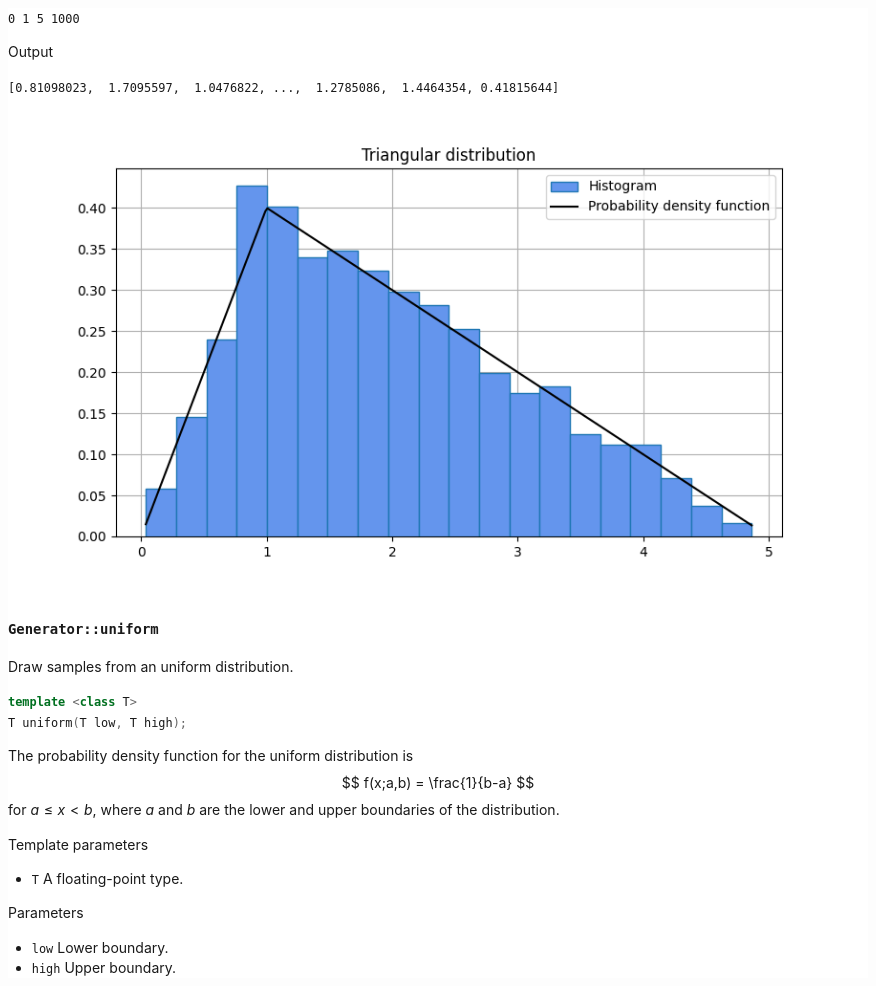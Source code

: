 ```
0 1 5 1000
```

Output

```
[0.81098023,  1.7095597,  1.0476822, ...,  1.2785086,  1.4464354, 0.41815644]
```

![Triangular distribution histogram](Figures/histogram/triangular.png)

### `Generator::uniform`

Draw samples from an uniform distribution.
```cpp
template <class T>
T uniform(T low, T high);
```

The probability density function for the uniform distribution is
$$ f(x;a,b) = \frac{1}{b-a} $$
for $a \leq x < b$, where $a$ and $b$ are the lower and upper boundaries of the
distribution.

Template parameters

* `T` A floating-point type.

Parameters

* `low` Lower boundary.
* `high` Upper boundary.
